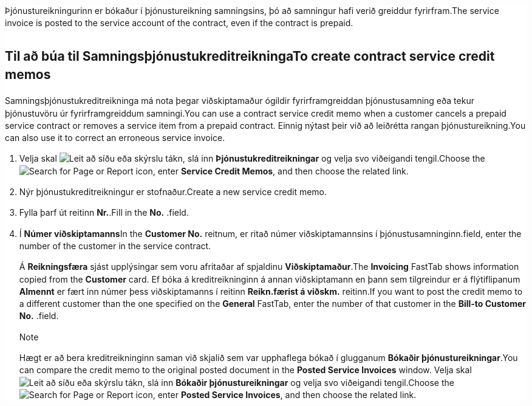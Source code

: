  <span data-ttu-id="0b635-141">Þjónustureikningurinn er bókaður í þjónustureikning samningsins, þó að samningur hafi verið greiddur fyrirfram.</span><span class="sxs-lookup"><span data-stu-id="0b635-141">The service invoice is posted to the service account of the contract, even if the contract is prepaid.</span></span> 

## <a name="to-create-contract-service-credit-memos"></a><span data-ttu-id="0b635-142">Til að búa til Samningsþjónustukreditreikninga</span><span class="sxs-lookup"><span data-stu-id="0b635-142">To create contract service credit memos</span></span>
<span data-ttu-id="0b635-143">Samningsþjónustukreditreikninga má nota þegar viðskiptamaður ógildir fyrirframgreiddan þjónustusamning eða tekur þjónustuvöru úr fyrirframgreiddum samningi.</span><span class="sxs-lookup"><span data-stu-id="0b635-143">You can use a contract service credit memo when a customer cancels a prepaid service contract or removes a service item from a prepaid contract.</span></span> <span data-ttu-id="0b635-144">Einnig nýtast þeir við að leiðrétta rangan þjónustureikning.</span><span class="sxs-lookup"><span data-stu-id="0b635-144">You can also use it to correct an erroneous service invoice.</span></span>  
  
1. <span data-ttu-id="0b635-145">Velja skal ![Leit að síðu eða skýrslu](media/ui-search/search_small.png "Leit að síðu eða skýrslu táknið") tákn, slá inn **Þjónustukreditreikningar** og velja svo viðeigandi tengil.</span><span class="sxs-lookup"><span data-stu-id="0b635-145">Choose the ![Search for Page or Report](media/ui-search/search_small.png "Search for Page or Report icon") icon, enter **Service Credit Memos**, and then choose the related link.</span></span>  
2. <span data-ttu-id="0b635-146">Nýr þjónustukreditreikningur er stofnaður.</span><span class="sxs-lookup"><span data-stu-id="0b635-146">Create a new service credit memo.</span></span>  
3. <span data-ttu-id="0b635-147">Fylla þarf út reitinn **Nr.**.</span><span class="sxs-lookup"><span data-stu-id="0b635-147">Fill in the **No.**</span></span> <span data-ttu-id="0b635-148">.</span><span class="sxs-lookup"><span data-stu-id="0b635-148">field.</span></span>  
4. <span data-ttu-id="0b635-149">Í **Númer viðskiptamanns**</span><span class="sxs-lookup"><span data-stu-id="0b635-149">In the **Customer No.**</span></span> <span data-ttu-id="0b635-150">reitnum, er ritað númer viðskiptamannsins í þjónustusamninginn.</span><span class="sxs-lookup"><span data-stu-id="0b635-150">field, enter the number of the customer in the service contract.</span></span>  
  
     <span data-ttu-id="0b635-151">Á **Reikningsfæra** sjást upplýsingar sem voru afritaðar af spjaldinu **Viðskiptamaður**.</span><span class="sxs-lookup"><span data-stu-id="0b635-151">The **Invoicing** FastTab shows information copied from the **Customer** card.</span></span> <span data-ttu-id="0b635-152">Ef bóka á kreditreikninginn á annan viðskiptamann en þann sem tilgreindur er á flýtiflipanum **Almennt** er fært inn númer þess viðskiptamanns í reitinn **Reikn.færist á viðskm.** reitinn.</span><span class="sxs-lookup"><span data-stu-id="0b635-152">If you want to post the credit memo to a different customer than the one specified on the **General** FastTab, enter the number of that customer in the **Bill-to Customer No.**</span></span> <span data-ttu-id="0b635-153">.</span><span class="sxs-lookup"><span data-stu-id="0b635-153">field.</span></span>  
  
    > [!NOTE]  
    >  <span data-ttu-id="0b635-154">Hægt er að bera kreditreikninginn saman við skjalið sem var upphaflega bókað í glugganum **Bókaðir þjónustureikningar**.</span><span class="sxs-lookup"><span data-stu-id="0b635-154">You can compare the credit memo to the original posted document in the **Posted Service Invoices** window.</span></span> <span data-ttu-id="0b635-155">Velja skal ![Leit að síðu eða skýrslu](media/ui-search/search_small.png "Leit að síðu eða skýrslu táknið") tákn, slá inn **Bókaðir þjónustureikningar** og velja svo viðeigandi tengil.</span><span class="sxs-lookup"><span data-stu-id="0b635-155">Choose the ![Search for Page or Report](media/ui-search/search_small.png "Search for Page or Report icon") icon, enter **Posted Service Invoices**, and then choose the related link.</span></span>  
  